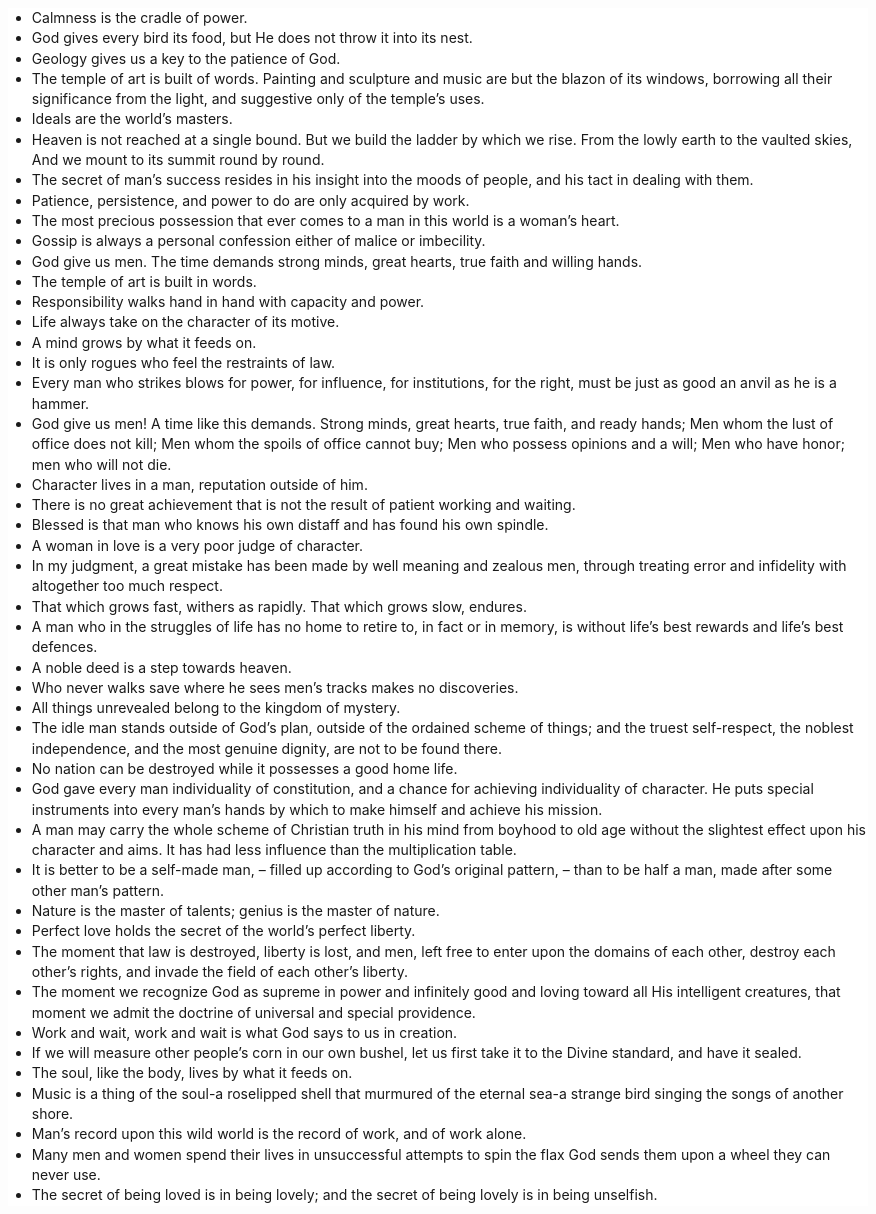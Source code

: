  - Calmness is the cradle of power.
 - God gives every bird its food, but He does not throw it into its nest.
 - Geology gives us a key to the patience of God.
 - The temple of art is built of words. Painting and sculpture and music are but the blazon of its windows, borrowing all their significance from the light, and suggestive only of the temple’s uses.
 - Ideals are the world’s masters.
 - Heaven is not reached at a single bound. But we build the ladder by which we rise. From the lowly earth to the vaulted skies, And we mount to its summit round by round.
 - The secret of man’s success resides in his insight into the moods of people, and his tact in dealing with them.
 - Patience, persistence, and power to do are only acquired by work.
 - The most precious possession that ever comes to a man in this world is a woman’s heart.
 - Gossip is always a personal confession either of malice or imbecility.
 - God give us men. The time demands strong minds, great hearts, true faith and willing hands.
 - The temple of art is built in words.
 - Responsibility walks hand in hand with capacity and power.
 - Life always take on the character of its motive.
 - A mind grows by what it feeds on.
 - It is only rogues who feel the restraints of law.
 - Every man who strikes blows for power, for influence, for institutions, for the right, must be just as good an anvil as he is a hammer.
 - God give us men! A time like this demands. Strong minds, great hearts, true faith, and ready hands; Men whom the lust of office does not kill; Men whom the spoils of office cannot buy; Men who possess opinions and a will; Men who have honor; men who will not die.
 - Character lives in a man, reputation outside of him.
 - There is no great achievement that is not the result of patient working and waiting.
 - Blessed is that man who knows his own distaff and has found his own spindle.
 - A woman in love is a very poor judge of character.
 - In my judgment, a great mistake has been made by well meaning and zealous men, through treating error and infidelity with altogether too much respect.
 - That which grows fast, withers as rapidly. That which grows slow, endures.
 - A man who in the struggles of life has no home to retire to, in fact or in memory, is without life’s best rewards and life’s best defences.
 - A noble deed is a step towards heaven.
 - Who never walks save where he sees men’s tracks makes no discoveries.
 - All things unrevealed belong to the kingdom of mystery.
 - The idle man stands outside of God’s plan, outside of the ordained scheme of things; and the truest self-respect, the noblest independence, and the most genuine dignity, are not to be found there.
 - No nation can be destroyed while it possesses a good home life.
 - God gave every man individuality of constitution, and a chance for achieving individuality of character. He puts special instruments into every man’s hands by which to make himself and achieve his mission.
 - A man may carry the whole scheme of Christian truth in his mind from boyhood to old age without the slightest effect upon his character and aims. It has had less influence than the multiplication table.
 - It is better to be a self-made man, – filled up according to God’s original pattern, – than to be half a man, made after some other man’s pattern.
 - Nature is the master of talents; genius is the master of nature.
 - Perfect love holds the secret of the world’s perfect liberty.
 - The moment that law is destroyed, liberty is lost, and men, left free to enter upon the domains of each other, destroy each other’s rights, and invade the field of each other’s liberty.
 - The moment we recognize God as supreme in power and infinitely good and loving toward all His intelligent creatures, that moment we admit the doctrine of universal and special providence.
 - Work and wait, work and wait is what God says to us in creation.
 - If we will measure other people’s corn in our own bushel, let us first take it to the Divine standard, and have it sealed.
 - The soul, like the body, lives by what it feeds on.
 - Music is a thing of the soul-a roselipped shell that murmured of the eternal sea-a strange bird singing the songs of another shore.
 - Man’s record upon this wild world is the record of work, and of work alone.
 - Many men and women spend their lives in unsuccessful attempts to spin the flax God sends them upon a wheel they can never use.
 - The secret of being loved is in being lovely; and the secret of being lovely is in being unselfish.